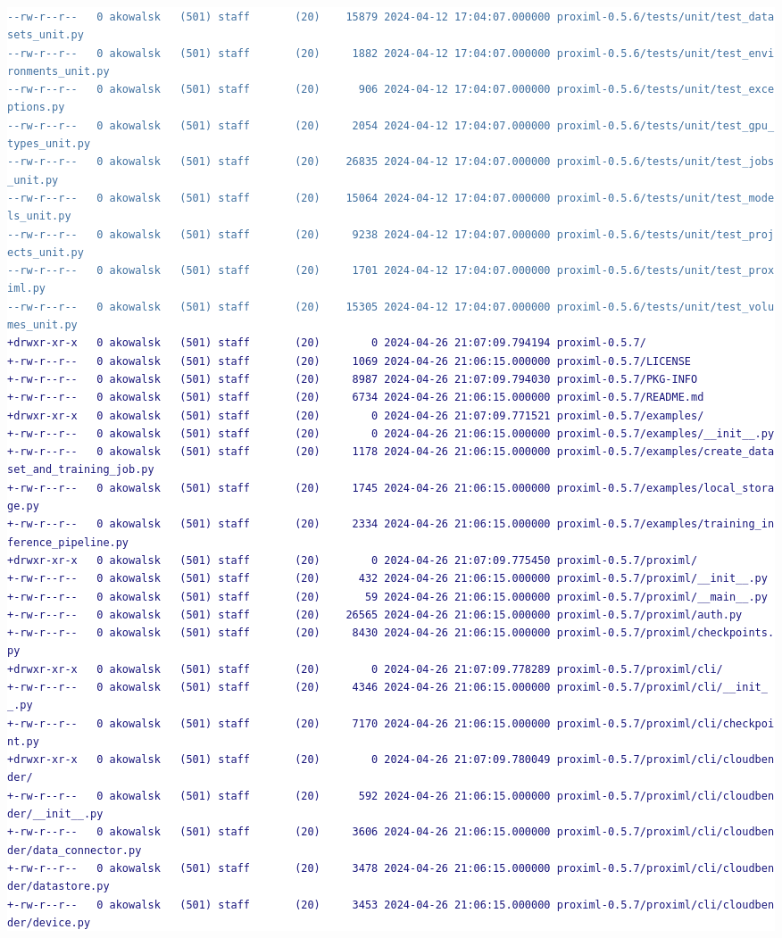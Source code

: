 ```diff
--rw-r--r--   0 akowalsk   (501) staff       (20)    15879 2024-04-12 17:04:07.000000 proximl-0.5.6/tests/unit/test_datasets_unit.py
--rw-r--r--   0 akowalsk   (501) staff       (20)     1882 2024-04-12 17:04:07.000000 proximl-0.5.6/tests/unit/test_environments_unit.py
--rw-r--r--   0 akowalsk   (501) staff       (20)      906 2024-04-12 17:04:07.000000 proximl-0.5.6/tests/unit/test_exceptions.py
--rw-r--r--   0 akowalsk   (501) staff       (20)     2054 2024-04-12 17:04:07.000000 proximl-0.5.6/tests/unit/test_gpu_types_unit.py
--rw-r--r--   0 akowalsk   (501) staff       (20)    26835 2024-04-12 17:04:07.000000 proximl-0.5.6/tests/unit/test_jobs_unit.py
--rw-r--r--   0 akowalsk   (501) staff       (20)    15064 2024-04-12 17:04:07.000000 proximl-0.5.6/tests/unit/test_models_unit.py
--rw-r--r--   0 akowalsk   (501) staff       (20)     9238 2024-04-12 17:04:07.000000 proximl-0.5.6/tests/unit/test_projects_unit.py
--rw-r--r--   0 akowalsk   (501) staff       (20)     1701 2024-04-12 17:04:07.000000 proximl-0.5.6/tests/unit/test_proximl.py
--rw-r--r--   0 akowalsk   (501) staff       (20)    15305 2024-04-12 17:04:07.000000 proximl-0.5.6/tests/unit/test_volumes_unit.py
+drwxr-xr-x   0 akowalsk   (501) staff       (20)        0 2024-04-26 21:07:09.794194 proximl-0.5.7/
+-rw-r--r--   0 akowalsk   (501) staff       (20)     1069 2024-04-26 21:06:15.000000 proximl-0.5.7/LICENSE
+-rw-r--r--   0 akowalsk   (501) staff       (20)     8987 2024-04-26 21:07:09.794030 proximl-0.5.7/PKG-INFO
+-rw-r--r--   0 akowalsk   (501) staff       (20)     6734 2024-04-26 21:06:15.000000 proximl-0.5.7/README.md
+drwxr-xr-x   0 akowalsk   (501) staff       (20)        0 2024-04-26 21:07:09.771521 proximl-0.5.7/examples/
+-rw-r--r--   0 akowalsk   (501) staff       (20)        0 2024-04-26 21:06:15.000000 proximl-0.5.7/examples/__init__.py
+-rw-r--r--   0 akowalsk   (501) staff       (20)     1178 2024-04-26 21:06:15.000000 proximl-0.5.7/examples/create_dataset_and_training_job.py
+-rw-r--r--   0 akowalsk   (501) staff       (20)     1745 2024-04-26 21:06:15.000000 proximl-0.5.7/examples/local_storage.py
+-rw-r--r--   0 akowalsk   (501) staff       (20)     2334 2024-04-26 21:06:15.000000 proximl-0.5.7/examples/training_inference_pipeline.py
+drwxr-xr-x   0 akowalsk   (501) staff       (20)        0 2024-04-26 21:07:09.775450 proximl-0.5.7/proximl/
+-rw-r--r--   0 akowalsk   (501) staff       (20)      432 2024-04-26 21:06:15.000000 proximl-0.5.7/proximl/__init__.py
+-rw-r--r--   0 akowalsk   (501) staff       (20)       59 2024-04-26 21:06:15.000000 proximl-0.5.7/proximl/__main__.py
+-rw-r--r--   0 akowalsk   (501) staff       (20)    26565 2024-04-26 21:06:15.000000 proximl-0.5.7/proximl/auth.py
+-rw-r--r--   0 akowalsk   (501) staff       (20)     8430 2024-04-26 21:06:15.000000 proximl-0.5.7/proximl/checkpoints.py
+drwxr-xr-x   0 akowalsk   (501) staff       (20)        0 2024-04-26 21:07:09.778289 proximl-0.5.7/proximl/cli/
+-rw-r--r--   0 akowalsk   (501) staff       (20)     4346 2024-04-26 21:06:15.000000 proximl-0.5.7/proximl/cli/__init__.py
+-rw-r--r--   0 akowalsk   (501) staff       (20)     7170 2024-04-26 21:06:15.000000 proximl-0.5.7/proximl/cli/checkpoint.py
+drwxr-xr-x   0 akowalsk   (501) staff       (20)        0 2024-04-26 21:07:09.780049 proximl-0.5.7/proximl/cli/cloudbender/
+-rw-r--r--   0 akowalsk   (501) staff       (20)      592 2024-04-26 21:06:15.000000 proximl-0.5.7/proximl/cli/cloudbender/__init__.py
+-rw-r--r--   0 akowalsk   (501) staff       (20)     3606 2024-04-26 21:06:15.000000 proximl-0.5.7/proximl/cli/cloudbender/data_connector.py
+-rw-r--r--   0 akowalsk   (501) staff       (20)     3478 2024-04-26 21:06:15.000000 proximl-0.5.7/proximl/cli/cloudbender/datastore.py
+-rw-r--r--   0 akowalsk   (501) staff       (20)     3453 2024-04-26 21:06:15.000000 proximl-0.5.7/proximl/cli/cloudbender/device.py
```